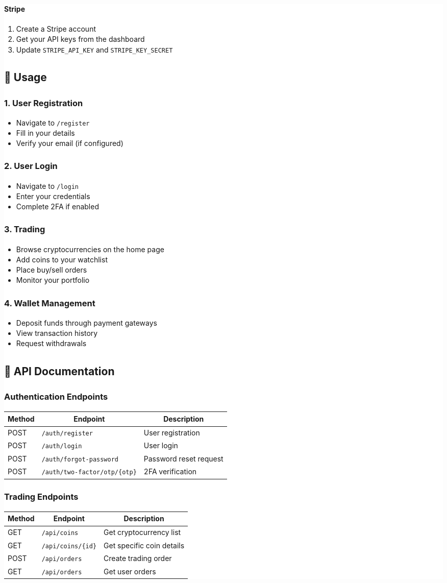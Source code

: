 #### Stripe
1. Create a Stripe account
2. Get your API keys from the dashboard
3. Update `STRIPE_API_KEY` and `STRIPE_KEY_SECRET`

## 📖 Usage

### 1. User Registration
- Navigate to `/register`
- Fill in your details
- Verify your email (if configured)

### 2. User Login
- Navigate to `/login`
- Enter your credentials
- Complete 2FA if enabled

### 3. Trading
- Browse cryptocurrencies on the home page
- Add coins to your watchlist
- Place buy/sell orders
- Monitor your portfolio

### 4. Wallet Management
- Deposit funds through payment gateways
- View transaction history
- Request withdrawals

## 🔌 API Documentation

### Authentication Endpoints

| Method | Endpoint | Description |
|--------|----------|-------------|
| POST | `/auth/register` | User registration |
| POST | `/auth/login` | User login |
| POST | `/auth/forgot-password` | Password reset request |
| POST | `/auth/two-factor/otp/{otp}` | 2FA verification |

### Trading Endpoints

| Method | Endpoint | Description |
|--------|----------|-------------|
| GET | `/api/coins` | Get cryptocurrency list |
| GET | `/api/coins/{id}` | Get specific coin details |
| POST | `/api/orders` | Create trading order |
| GET | `/api/orders` | Get user orders |
